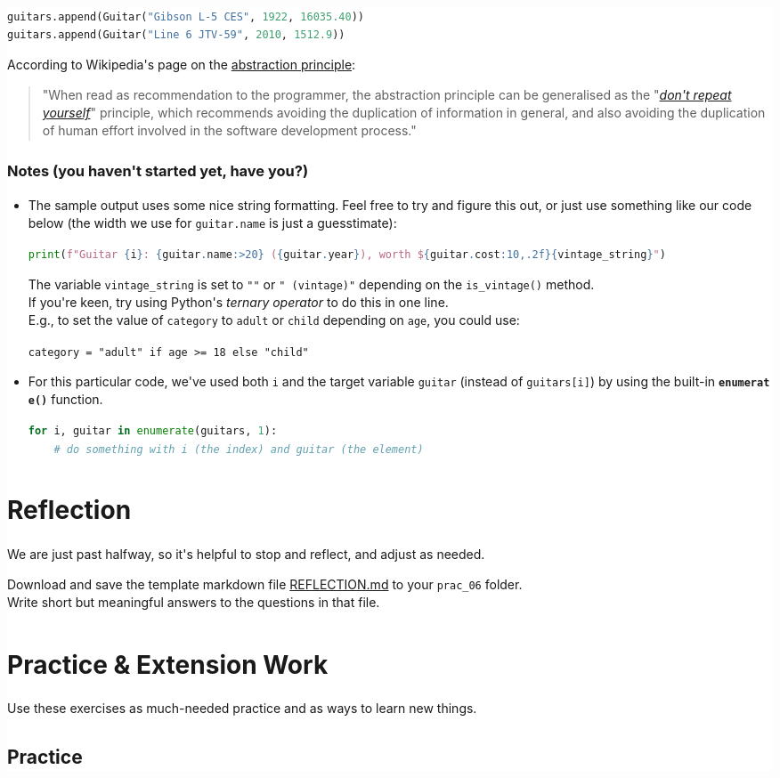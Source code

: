 ```python
guitars.append(Guitar("Gibson L-5 CES", 1922, 16035.40))
guitars.append(Guitar("Line 6 JTV-59", 2010, 1512.9))
```

According to Wikipedia's page on
the [abstraction principle](https://en.wikipedia.org/wiki/Abstraction_principle_(programming)):
> "When read as recommendation to the programmer, the abstraction
> principle can be generalised as the "[*don't repeat
> yourself*](https://en.wikipedia.org/wiki/Don%27t_repeat_yourself)"
> principle, which recommends avoiding the duplication of information in
> general, and also avoiding the duplication of human effort involved in
> the software development process."

### Notes (you haven't started yet, have you?)

- The sample output uses some nice string formatting. Feel free to try and figure this out, or just use something like
  our code below (the width we use for
  `guitar.name` is just a guesstimate):

  ```python
  print(f"Guitar {i}: {guitar.name:>20} ({guitar.year}), worth ${guitar.cost:10,.2f}{vintage_string}")
  ```

  The variable `vintage_string` is set to `""` or `" (vintage)"`
  depending on the `is_vintage()` method.  
  If you're keen, try using Python's *ternary operator* to do this in one line.  
  E.g., to set the value of `category` to `adult` or `child` depending on `age`, you could use:

      category = "adult" if age >= 18 else "child"  

- For this particular code, we've used both `i` and the target variable
  `guitar` (instead of `guitars[i]`) by using the built-in
  **`enumerate()`** function.

  ```python
  for i, guitar in enumerate(guitars, 1):
      # do something with i (the index) and guitar (the element)
  ```

# Reflection

We are just past halfway, so it's helpful to stop and reflect, and adjust as needed.

Download and save the template markdown file [REFLECTION.md](REFLECTION.md) to your `prac_06` folder.  
Write short but meaningful answers to the questions in that file.

# Practice & Extension Work

Use these exercises as much-needed practice and as ways to learn new things.

## Practice
